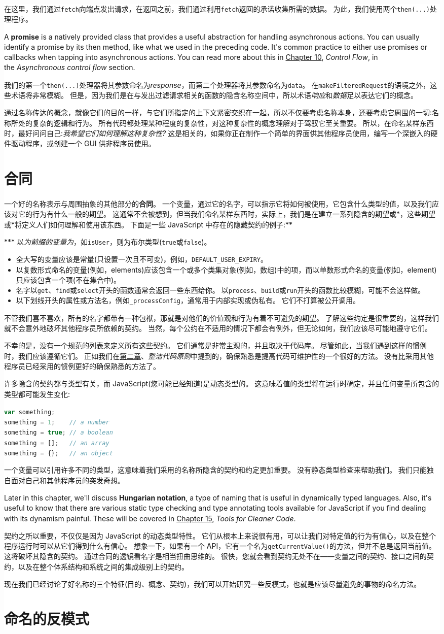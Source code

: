 在这里，我们通过`fetch`向端点发出请求，在返回之前，我们通过利用`fetch`返回的承诺收集所需的数据。 为此，我们使用两个`then(...)`处理程序。

A **promise** is a natively provided class that provides a useful abstraction for handling asynchronous actions. You can usually identify a promise by its then method, like what we used in the preceding code. It's common practice to either use promises or callbacks when tapping into asynchronous actions. You can read more about this in [Chapter 10](10.html), *Control Flow*, in the *Asynchronous control flow* section.

我们的第一个`then(...)`处理器将其参数命名为*response*，而第二个处理器将其参数命名为`data`。 在`makeFilteredRequest`的语境之外，这些术语将非常模糊。 但是，因为我们是在与发出过滤请求相关的函数的隐含名称空间中，所以术语*响应*和*数据*足以表达它们的概念。

通过名称传达的概念，就像它们的目的一样，与它们所指定的上下文紧密交织在一起，所以不仅要考虑名称本身，还要考虑它周围的一切:名称所处的复杂的逻辑和行为。 所有代码都处理某种程度的复杂性，对这种复杂性的概念理解对于驾驭它至关重要。 所以，在命名某样东西时，最好问问自己:*我希望它们如何理解这种复杂性?* 这是相关的，如果你正在制作一个简单的界面供其他程序员使用，编写一个深嵌入的硬件驱动程序，或创建一个 GUI 供非程序员使用。

# 合同

一个好的名称表示与周围抽象的其他部分的**合同**。 一个变量，通过它的名字，可以指示它将如何被使用，它包含什么类型的值，以及我们应该对它的行为有什么一般的期望。 这通常不会被想到，但当我们命名某样东西时，实际上，我们是在建立一系列隐含的期望或*，这些期望或*将定义人们如何理解和使用该东西。 下面是一些 JavaScript 中存在的隐藏契约的例子:**

 ***   以*为前缀的变量为*，如`isUser`，则为布尔类型(`true`或`false`)。
*   全大写的变量应该是常量(只设置一次且不可变)，例如，`DEFAULT_USER_EXPIRY`。
*   以复数形式命名的变量(例如，elements)应该包含一个或多个类集对象(例如，数组)中的项，而以单数形式命名的变量(例如，element)只应该包含一个项(不在集合中)。
*   名字以`get`、`find`或`select`开头的函数通常会返回一些东西给你。 以`process`、`build`或`run`开头的函数比较模糊，可能不会这样做。
*   以下划线开头的属性或方法名，例如`_processConfig`，通常用于内部实现或伪私有。 它们不打算被公开调用。

不管我们喜不喜欢，所有的名字都带有一种包袱，那就是对他们的价值观和行为有着不可避免的期望。 了解这些约定是很重要的，这样我们就不会意外地破坏其他程序员所依赖的契约。 当然，每个公约在不适用的情况下都会有例外，但无论如何，我们应该尽可能地遵守它们。

不幸的是，没有一个规范的列表来定义所有这些契约。 它们通常是非常主观的，并且取决于代码库。 尽管如此，当我们遇到这样的惯例时，我们应该遵循它们。 正如我们在[第二章](02.html)、*整洁代码原则*中提到的，确保熟悉是提高代码可维护性的一个很好的方法。 没有比采用其他程序员已经采用的惯例更好的确保熟悉的方法了。

许多隐含的契约都与类型有关，而 JavaScript(您可能已经知道)是动态类型的。 这意味着值的类型将在运行时确定，并且任何变量所包含的类型都可能发生变化:

```js
var something;
something = 1;    // a number
something = true; // a boolean
something = [];   // an array
something = {};   // an object
```

一个变量可以引用许多不同的类型，这意味着我们采用的名称所隐含的契约和约定更加重要。 没有静态类型检查来帮助我们。 我们只能独自面对自己和其他程序员的突发奇想。

Later in this chapter, we'll discuss **Hungarian notation**, a type of naming that is useful in dynamically typed languages. Also, it's useful to know that there are various static type checking and type annotating tools available for JavaScript if you find dealing with its dynamism painful. These will be covered in [Chapter 15](15.html), *Tools for Cleaner Code*.

契约之所以重要，不仅仅是因为 JavaScript 的动态类型特性。 它们从根本上来说很有用，可以让我们对特定值的行为有信心，以及在整个程序运行时可以从它们得到什么有信心。 想象一下，如果有一个 API，它有一个名为`getCurrentValue()`的方法，但并不总是返回当前值。 这将破坏其隐含的契约。 通过合同的透镜看名字是相当扭曲思维的。 很快，您就会看到契约无处不在——变量之间的契约、接口之间的契约，以及在整个体系结构和系统之间的集成级别上的契约。

现在我们已经讨论了好名称的三个特征(目的、概念、契约)，我们可以开始研究一些反模式，也就是应该尽量避免的事物的命名方法。

# 命名的反模式
